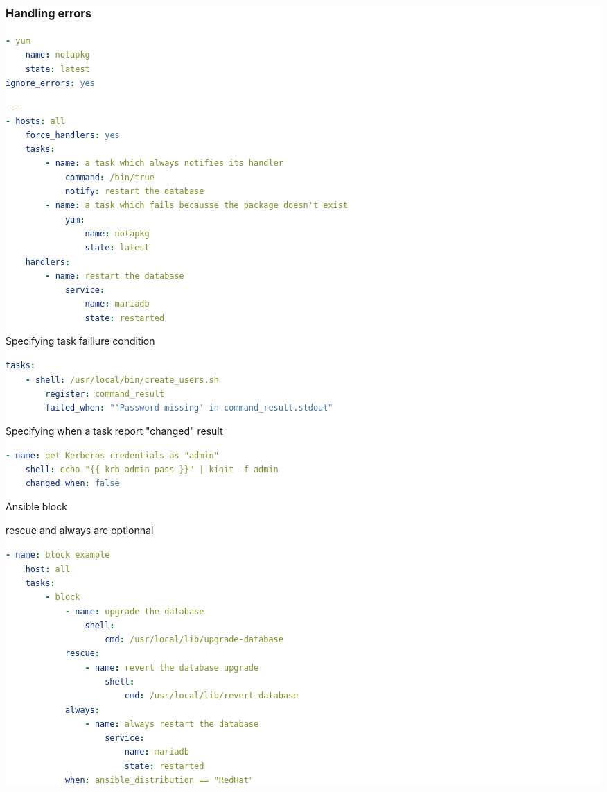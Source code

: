 ### Handling errors

```yml
- yum
    name: notapkg
    state: latest
ignore_errors: yes
```

```yml
---
- hosts: all
    force_handlers: yes
    tasks:
        - name: a task which always notifies its handler
            command: /bin/true
            notify: restart the database
        - name: a task which fails becausse the package doesn't exist
            yum:
                name: notapkg
                state: latest
    handlers:
        - name: restart the database
            service:
                name: mariadb
                state: restarted
```

Specifying task faillure condition

```yml
tasks:
    - shell: /usr/local/bin/create_users.sh
        register: command_result
        failed_when: "'Password missing' in command_result.stdout"
```

Specifying when a task report "changed" result

```yml
- name: get Kerberos credentials as "admin"
    shell: echo "{{ krb_admin_pass }}" | kinit -f admin
    changed_when: false
```

Ansible block

rescue and always are optionnal

```yml
- name: block example
    host: all
    tasks:
        - block
            - name: upgrade the database
                shell:
                    cmd: /usr/local/lib/upgrade-database
            rescue:
                - name: revert the database upgrade
                    shell:
                        cmd: /usr/local/lib/revert-database
            always:
                - name: always restart the database
                    service:
                        name: mariadb
                        state: restarted
            when: ansible_distribution == "RedHat"
```
